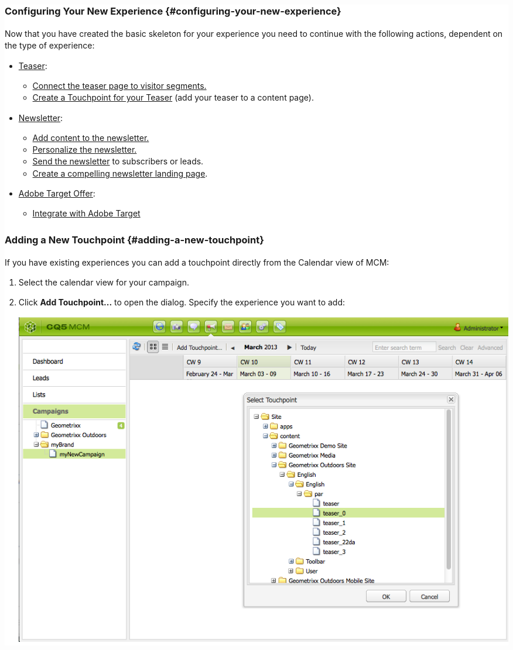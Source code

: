 ### Configuring Your New Experience {#configuring-your-new-experience}

Now that you have created the basic skeleton for your experience you need to continue with the following actions, dependent on the type of experience:

* [Teaser](/sites/classic-ui-authoring/using/classic-personalization-campaigns.md#teasers):

    * [Connect the teaser page to visitor segments.](/sites/classic-ui-authoring/using/classic-personalization-campaigns.md#applyingasegmenttoyourteaser)
    * [Create a Touchpoint for your Teaser](/sites/classic-ui-authoring/using/classic-personalization-campaigns.md#creatingatouchpointforyourteaser) (add your teaser to a content page).

* [Newsletter](/sites/classic-ui-authoring/using/classic-personalization-campaigns.md#newsletters):

    * [Add content to the newsletter.](/sites/classic-ui-authoring/using/classic-personalization-campaigns.md#addingcontenttonewsletters)
    * [Personalize the newsletter.](/sites/classic-ui-authoring/using/classic-personalization-campaigns.md#personalizingnewsletters)
    * [Send the newsletter](/sites/classic-ui-authoring/using/classic-personalization-campaigns.md#sendingnewsletters) to subscribers or leads.
    * [Create a compelling newsletter landing page](/sites/classic-ui-authoring/using/classic-personalization-campaigns.md#settingupanewsletterlandingpage).

* [Adobe Target Offer](/sites/classic-ui-authoring/using/classic-personalization-campaigns.md#testtargetoffers):

    * [Integrate with Adobe Target](/sites/administering/using/target.md)

### Adding a New Touchpoint {#adding-a-new-touchpoint}

If you have existing experiences you can add a touchpoint directly from the Calendar view of MCM:

1. Select the calendar view for your campaign.  

1. Click **Add Touchpoint...** to open the dialog. Specify the experience you want to add:

   ![](assets/chlimage_1-21.png)
